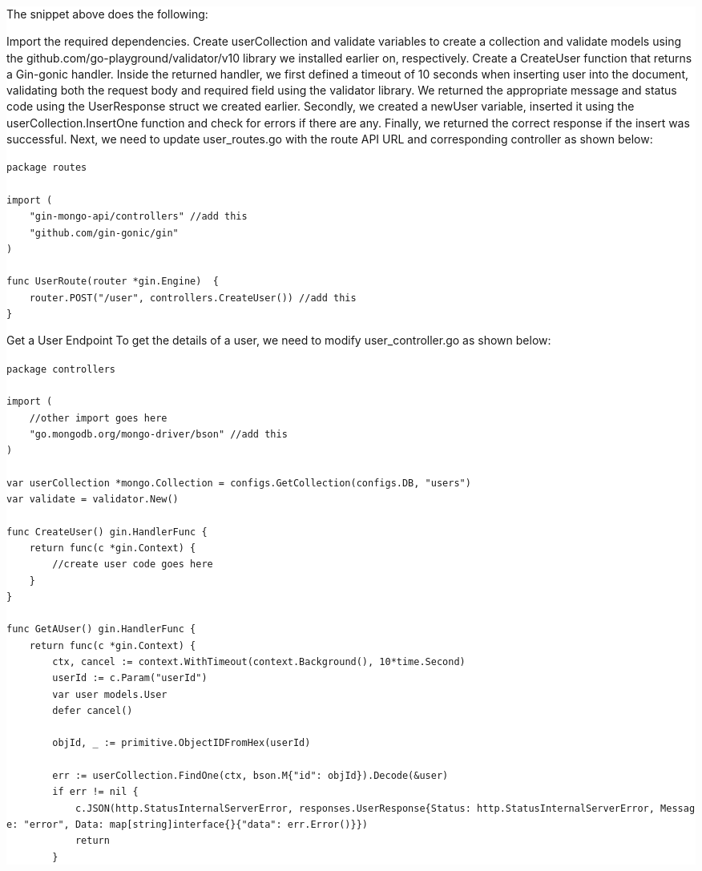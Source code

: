 The snippet above does the following:

Import the required dependencies.
Create userCollection and validate variables to create a collection and validate models using the github.com/go-playground/validator/v10 library we installed earlier on, respectively.
Create a CreateUser function that returns a Gin-gonic handler. Inside the returned handler, we first defined a timeout of 10 seconds when inserting user into the document, validating both the request body and required field using the validator library. We returned the appropriate message and status code using the UserResponse struct we created earlier. Secondly, we created a newUser variable, inserted it using the userCollection.InsertOne function and check for errors if there are any. Finally, we returned the correct response if the insert was successful.
Next, we need to update user_routes.go with the route API URL and corresponding controller as shown below:


```
package routes

import (
    "gin-mongo-api/controllers" //add this
    "github.com/gin-gonic/gin"
)

func UserRoute(router *gin.Engine)  {
    router.POST("/user", controllers.CreateUser()) //add this
}

```
Get a User Endpoint
To get the details of a user, we need to modify user_controller.go as shown below:


```
package controllers

import (
    //other import goes here
    "go.mongodb.org/mongo-driver/bson" //add this
)

var userCollection *mongo.Collection = configs.GetCollection(configs.DB, "users")
var validate = validator.New()

func CreateUser() gin.HandlerFunc {
    return func(c *gin.Context) {
        //create user code goes here
    }
}

func GetAUser() gin.HandlerFunc {
    return func(c *gin.Context) {
        ctx, cancel := context.WithTimeout(context.Background(), 10*time.Second)
        userId := c.Param("userId")
        var user models.User
        defer cancel()

        objId, _ := primitive.ObjectIDFromHex(userId)

        err := userCollection.FindOne(ctx, bson.M{"id": objId}).Decode(&user)
        if err != nil {
            c.JSON(http.StatusInternalServerError, responses.UserResponse{Status: http.StatusInternalServerError, Message: "error", Data: map[string]interface{}{"data": err.Error()}})
            return
        }

```